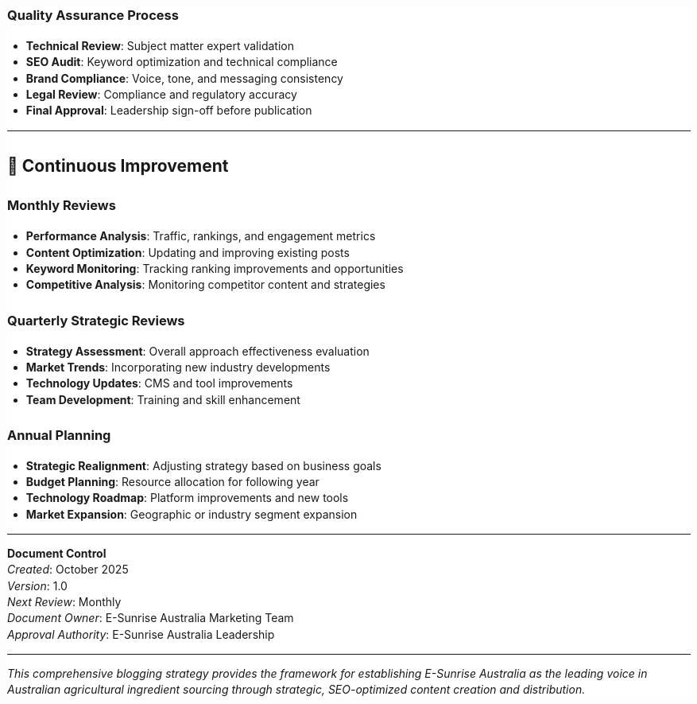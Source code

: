 ### Quality Assurance Process
- **Technical Review**: Subject matter expert validation
- **SEO Audit**: Keyword optimization and technical compliance
- **Brand Compliance**: Voice, tone, and messaging consistency
- **Legal Review**: Compliance and regulatory accuracy
- **Final Approval**: Leadership sign-off before publication

---

## 🔄 Continuous Improvement

### Monthly Reviews
- **Performance Analysis**: Traffic, rankings, and engagement metrics
- **Content Optimization**: Updating and improving existing posts
- **Keyword Monitoring**: Tracking ranking improvements and opportunities
- **Competitive Analysis**: Monitoring competitor content and strategies

### Quarterly Strategic Reviews
- **Strategy Assessment**: Overall approach effectiveness evaluation
- **Market Trends**: Incorporating new industry developments
- **Technology Updates**: CMS and tool improvements
- **Team Development**: Training and skill enhancement

### Annual Planning
- **Strategic Realignment**: Adjusting strategy based on business goals
- **Budget Planning**: Resource allocation for following year
- **Technology Roadmap**: Platform improvements and new tools
- **Market Expansion**: Geographic or industry segment expansion

---

**Document Control**  
*Created*: October 2025  
*Version*: 1.0  
*Next Review*: Monthly  
*Document Owner*: E-Sunrise Australia Marketing Team  
*Approval Authority*: E-Sunrise Australia Leadership  

---

*This comprehensive blogging strategy provides the framework for establishing E-Sunrise Australia as the leading voice in Australian agricultural ingredient sourcing through strategic, SEO-optimized content creation and distribution.*
